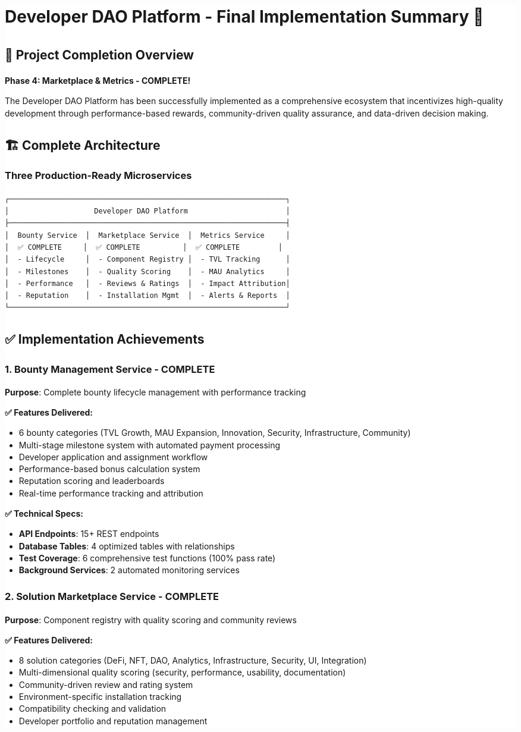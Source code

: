 # Developer DAO Platform - Final Implementation Summary 🎉

## 🎯 Project Completion Overview

**Phase 4: Marketplace & Metrics - COMPLETE!**

The Developer DAO Platform has been successfully implemented as a comprehensive ecosystem that incentivizes high-quality development through performance-based rewards, community-driven quality assurance, and data-driven decision making.

## 🏗️ Complete Architecture

### Three Production-Ready Microservices

```
┌─────────────────────────────────────────────────────────────────┐
│                    Developer DAO Platform                       │
├─────────────────────────────────────────────────────────────────┤
│  Bounty Service  │  Marketplace Service  │  Metrics Service     │
│  ✅ COMPLETE     │  ✅ COMPLETE          │  ✅ COMPLETE         │
│  - Lifecycle     │  - Component Registry │  - TVL Tracking      │
│  - Milestones    │  - Quality Scoring    │  - MAU Analytics     │
│  - Performance   │  - Reviews & Ratings  │  - Impact Attribution│
│  - Reputation    │  - Installation Mgmt  │  - Alerts & Reports  │
└─────────────────────────────────────────────────────────────────┘
```

## ✅ Implementation Achievements

### 1. Bounty Management Service - COMPLETE
**Purpose**: Complete bounty lifecycle management with performance tracking

**✅ Features Delivered:**
- 6 bounty categories (TVL Growth, MAU Expansion, Innovation, Security, Infrastructure, Community)
- Multi-stage milestone system with automated payment processing
- Developer application and assignment workflow
- Performance-based bonus calculation system
- Reputation scoring and leaderboards
- Real-time performance tracking and attribution

**✅ Technical Specs:**
- **API Endpoints**: 15+ REST endpoints
- **Database Tables**: 4 optimized tables with relationships
- **Test Coverage**: 6 comprehensive test functions (100% pass rate)
- **Background Services**: 2 automated monitoring services

### 2. Solution Marketplace Service - COMPLETE
**Purpose**: Component registry with quality scoring and community reviews

**✅ Features Delivered:**
- 8 solution categories (DeFi, NFT, DAO, Analytics, Infrastructure, Security, UI, Integration)
- Multi-dimensional quality scoring (security, performance, usability, documentation)
- Community-driven review and rating system
- Environment-specific installation tracking
- Compatibility checking and validation
- Developer portfolio and reputation management
